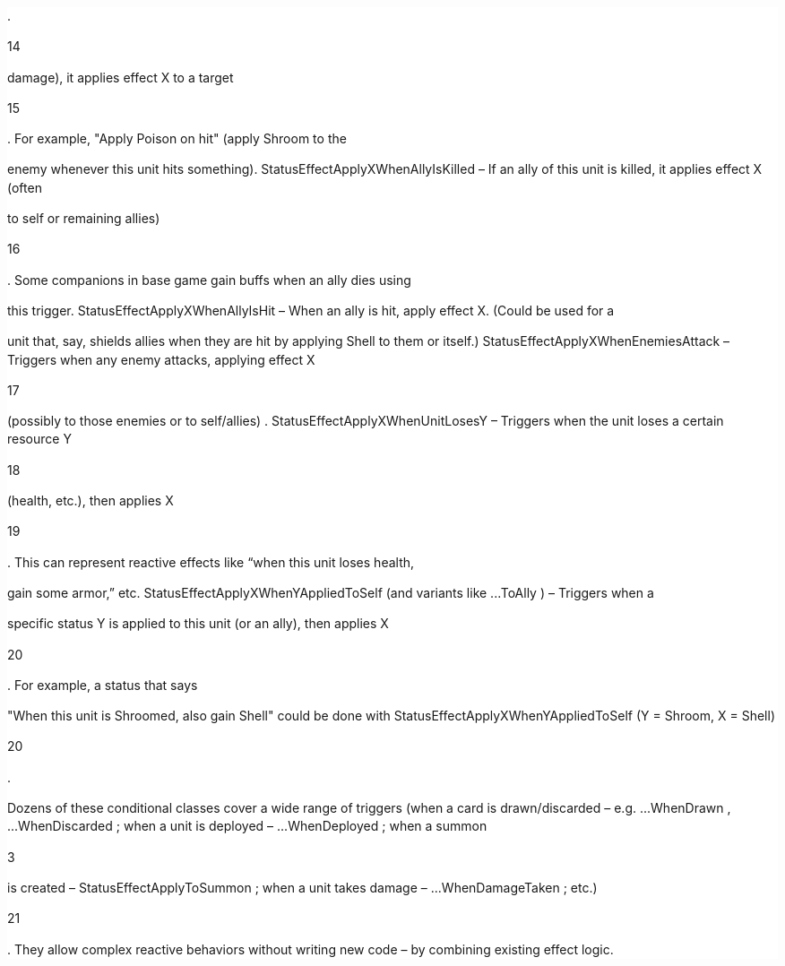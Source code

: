 .

14

damage), it applies effect X to a target

15

. For example, "Apply Poison on hit" (apply Shroom to the

enemy whenever this unit hits something). StatusEffectApplyXWhenAllyIsKilled – If an ally of this unit is killed, it applies effect X (often

to self or remaining allies)

16

. Some companions in base game gain buffs when an ally dies using

this trigger. StatusEffectApplyXWhenAllyIsHit – When an ally is hit, apply effect X. (Could be used for a

unit that, say, shields allies when they are hit by applying Shell to them or itself.) StatusEffectApplyXWhenEnemiesAttack – Triggers when any enemy attacks, applying effect X

17

(possibly to those enemies or to self/allies) . StatusEffectApplyXWhenUnitLosesY – Triggers when the unit loses a certain resource Y

18

(health, etc.), then applies X

19

. This can represent reactive effects like “when this unit loses health,

gain some armor,” etc. StatusEffectApplyXWhenYAppliedToSelf (and variants like ...ToAlly ) – Triggers when a

specific status Y is applied to this unit (or an ally), then applies X

20

. For example, a status that says

"When this unit is Shroomed, also gain Shell" could be done with StatusEffectApplyXWhenYAppliedToSelf (Y = Shroom, X = Shell)

20

.

Dozens of these conditional classes cover a wide range of triggers (when a card is drawn/discarded – e.g. ...WhenDrawn , ...WhenDiscarded ; when a unit is deployed – ...WhenDeployed ; when a summon

3

is created – StatusEffectApplyToSummon ; when a unit takes damage – ...WhenDamageTaken ; etc.)

21

. They allow complex reactive behaviors without writing new code – by combining existing effect logic.
